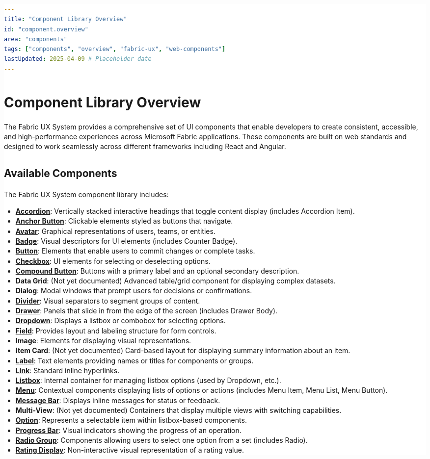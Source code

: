 ```yaml
---
title: "Component Library Overview"
id: "component.overview"
area: "components"
tags: ["components", "overview", "fabric-ux", "web-components"]
lastUpdated: 2025-04-09 # Placeholder date
---
```


# Component Library Overview


The Fabric UX System provides a comprehensive set of UI components that enable developers to create consistent, accessible, and high-performance experiences across Microsoft Fabric applications. These components are built on web standards and designed to work seamlessly across different frameworks including React and Angular.



## Available Components

The Fabric UX System component library includes:

*   **[Accordion](/components/accordion)**: Vertically stacked interactive headings that toggle content display (includes Accordion Item).
*   **[Anchor Button](/components/anchor-button)**: Clickable elements styled as buttons that navigate.
*   **[Avatar](/components/avatar)**: Graphical representations of users, teams, or entities.
*   **[Badge](/components/badge)**: Visual descriptors for UI elements (includes Counter Badge).
*   **[Button](/components/button)**: Elements that enable users to commit changes or complete tasks.
*   **[Checkbox](/components/checkbox)**: UI elements for selecting or deselecting options.
*   **[Compound Button](/components/compound-button)**: Buttons with a primary label and an optional secondary description.
*   **Data Grid**: (Not yet documented) Advanced table/grid component for displaying complex datasets.
*   **[Dialog](/components/dialog)**: Modal windows that prompt users for decisions or confirmations.
*   **[Divider](/components/divider)**: Visual separators to segment groups of content.
*   **[Drawer](/components/drawer)**: Panels that slide in from the edge of the screen (includes Drawer Body).
*   **[Dropdown](/components/dropdown)**: Displays a listbox or combobox for selecting options.
*   **[Field](/components/field)**: Provides layout and labeling structure for form controls.
*   **[Image](/components/image)**: Elements for displaying visual representations.
*   **Item Card**: (Not yet documented) Card-based layout for displaying summary information about an item.
*   **[Label](/components/label)**: Text elements providing names or titles for components or groups.
*   **[Link](/components/link)**: Standard inline hyperlinks.
*   **[Listbox](/components/listbox)**: Internal container for managing listbox options (used by Dropdown, etc.).
*   **[Menu](/components/menu)**: Contextual components displaying lists of options or actions (includes Menu Item, Menu List, Menu Button).
*   **[Message Bar](/components/message-bar)**: Displays inline messages for status or feedback.
*   **Multi-View**: (Not yet documented) Containers that display multiple views with switching capabilities.
*   **[Option](/components/option)**: Represents a selectable item within listbox-based components.
*   **[Progress Bar](/components/progress-bar)**: Visual indicators showing the progress of an operation.
*   **[Radio Group](/components/radio-group)**: Components allowing users to select one option from a set (includes Radio).
*   **[Rating Display](/components/rating-display)**: Non-interactive visual representation of a rating value.